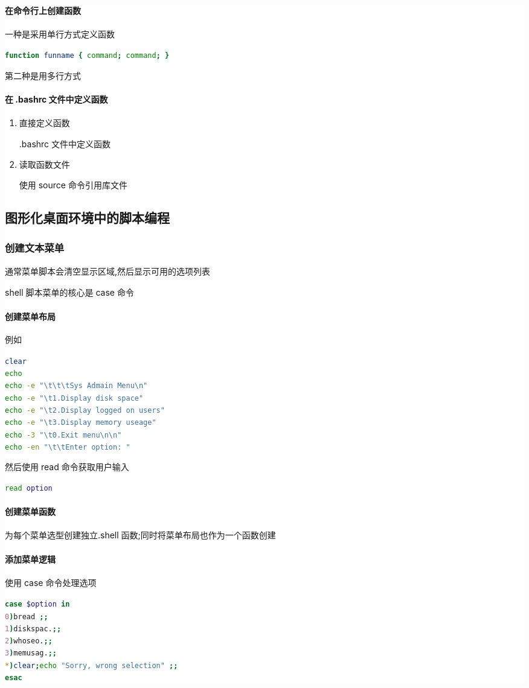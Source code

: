 #### 在命令行上创建函数

一种是采用单行方式定义函数

```bash
function funname { command; command; }
```

第二种是用多行方式

#### 在 .bashrc 文件中定义函数

1. 直接定义函数

    .bashrc 文件中定义函数

2. 读取函数文件

    使用 source 命令引用库文件

## 图形化桌面环境中的脚本编程

### 创建文本菜单

通常菜单脚本会清空显示区域,然后显示可用的选项列表

shell 脚本菜单的核心是 case 命令

#### 创建菜单布局

例如

```bash
clear
echo
echo -e "\t\t\tSys Admain Menu\n"
echo -e "\t1.Display disk space"
echo -e "\t2.Display logged on users"
echo -e "\t3.Display memory useage"
echo -3 "\t0.Exit menu\n\n"
echo -en "\t\tEnter option: "
```

然后使用 read 命令获取用户输入

```bash
read option
```

#### 创建菜单函数

为每个菜单选型创建独立.shell 函数;同时将菜单布局也作为一个函数创建

#### 添加菜单逻辑

使用 case 命令处理选项

```bash
case $option in
0)bread ;;
1)diskspac.;;
2)whoseo.;;
3)memusag.;;
*)clear;echo "Sorry, wrong selection" ;;
esac
```
